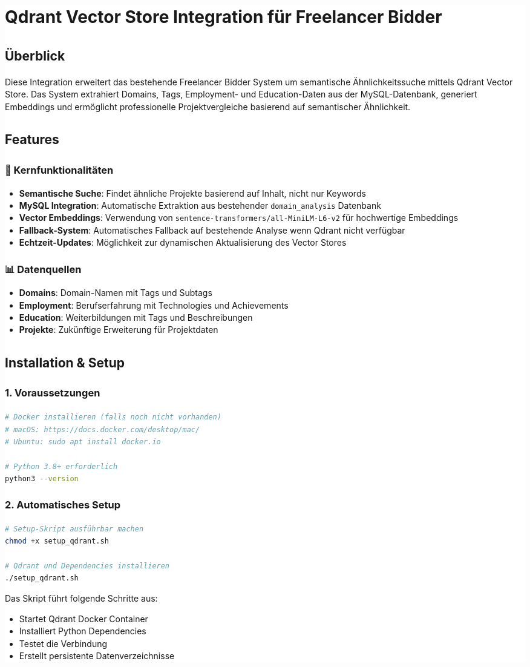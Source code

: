 # Qdrant Vector Store Integration für Freelancer Bidder

## Überblick

Diese Integration erweitert das bestehende Freelancer Bidder System um semantische Ähnlichkeitssuche mittels Qdrant Vector Store. Das System extrahiert Domains, Tags, Employment- und Education-Daten aus der MySQL-Datenbank, generiert Embeddings und ermöglicht professionelle Projektvergleiche basierend auf semantischer Ähnlichkeit.

## Features

### 🚀 Kernfunktionalitäten
- **Semantische Suche**: Findet ähnliche Projekte basierend auf Inhalt, nicht nur Keywords
- **MySQL Integration**: Automatische Extraktion aus bestehender `domain_analysis` Datenbank
- **Vector Embeddings**: Verwendung von `sentence-transformers/all-MiniLM-L6-v2` für hochwertige Embeddings
- **Fallback-System**: Automatisches Fallback auf bestehende Analyse wenn Qdrant nicht verfügbar
- **Echtzeit-Updates**: Möglichkeit zur dynamischen Aktualisierung des Vector Stores

### 📊 Datenquellen
- **Domains**: Domain-Namen mit Tags und Subtags
- **Employment**: Berufserfahrung mit Technologies und Achievements
- **Education**: Weiterbildungen mit Tags und Beschreibungen
- **Projekte**: Zukünftige Erweiterung für Projektdaten

## Installation & Setup

### 1. Voraussetzungen

```bash
# Docker installieren (falls noch nicht vorhanden)
# macOS: https://docs.docker.com/desktop/mac/
# Ubuntu: sudo apt install docker.io

# Python 3.8+ erforderlich
python3 --version
```

### 2. Automatisches Setup

```bash
# Setup-Skript ausführbar machen
chmod +x setup_qdrant.sh

# Qdrant und Dependencies installieren
./setup_qdrant.sh
```

Das Skript führt folgende Schritte aus:
- Startet Qdrant Docker Container
- Installiert Python Dependencies
- Testet die Verbindung
- Erstellt persistente Datenverzeichnisse
